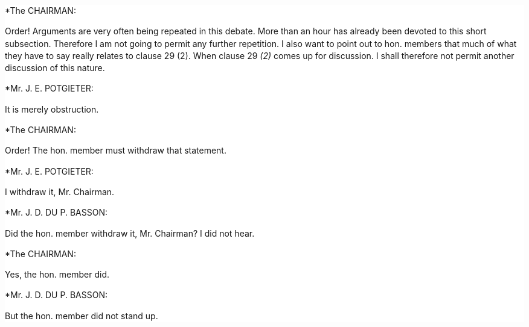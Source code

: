 </speech>

<speech by="#chairman">

<from>*The <person refersTo="hansard_za">CHAIRMAN</person>:</from>

<p>Order! Arguments are very often being repeated in this debate. More than an hour has already been devoted to this short subsection. Therefore I am not going to permit any further repetition. I also want to point out to hon. members that much of what they have to say really relates to clause 29 (2). When clause 29 <i>(2)</i> comes up for discussion. I shall therefore not permit another discussion of this nature.</p>

</speech>

<speech by="#potgieter">

<from>*Mr. <person refersTo="hansard_za">J. E. POTGIETER</person>:</from>

<p>It is merely obstruction.</p>

</speech>

<speech by="#chairman">

<from>*The <person refersTo="hansard_za">CHAIRMAN</person>:</from>

<p>Order! The hon. member must withdraw that statement.</p>

</speech>

<speech by="#potgieter">

<from>*Mr. <person refersTo="hansard_za">J. E. POTGIETER</person>:</from>

<p>I withdraw it, Mr. Chairman.</p>

</speech>

<speech by="#basson">

<from>*Mr. <person refersTo="hansard_za">J. D. DU P. BASSON</person>:</from>

<p>Did the hon. member withdraw it, Mr. Chairman&#x003F; I did not hear.</p>

</speech>

<speech by="#chairman">

<from><span class="col_2151-2152" refersTo="page_1098"/>*The <person refersTo="hansard_za">CHAIRMAN</person>:</from>

<p>Yes, the hon. member did.</p>

</speech>

<speech by="#basson">

<from>*Mr. <person refersTo="hansard_za">J. D. DU P. BASSON</person>:</from>

<p>But the hon. member did not stand up.</p>

</speech>

<speech by="#chairman">
